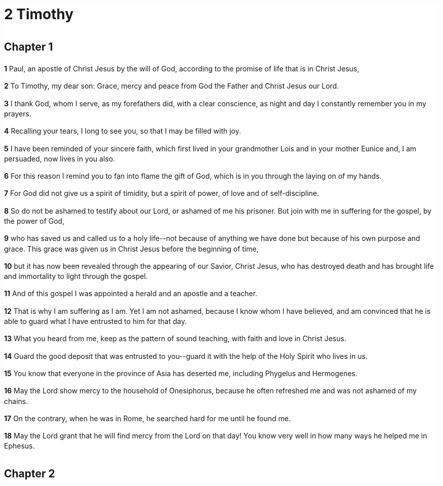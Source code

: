 # 2 Timothy

## Chapter 1

**1** Paul, an apostle of Christ Jesus by the will of God, according to the promise of life that is in Christ Jesus,

**2** To Timothy, my dear son: Grace, mercy and peace from God the Father and Christ Jesus our Lord.

**3** I thank God, whom I serve, as my forefathers did, with a clear conscience, as night and day I constantly remember you in my prayers.

**4** Recalling your tears, I long to see you, so that I may be filled with joy.

**5** I have been reminded of your sincere faith, which first lived in your grandmother Lois and in your mother Eunice and, I am persuaded, now lives in you also.

**6** For this reason I remind you to fan into flame the gift of God, which is in you through the laying on of my hands.

**7** For God did not give us a spirit of timidity, but a spirit of power, of love and of self-discipline.

**8** So do not be ashamed to testify about our Lord, or ashamed of me his prisoner. But join with me in suffering for the gospel, by the power of God,

**9** who has saved us and called us to a holy life--not because of anything we have done but because of his own purpose and grace. This grace was given us in Christ Jesus before the beginning of time,

**10** but it has now been revealed through the appearing of our Savior, Christ Jesus, who has destroyed death and has brought life and immortality to light through the gospel.

**11** And of this gospel I was appointed a herald and an apostle and a teacher.

**12** That is why I am suffering as I am. Yet I am not ashamed, because I know whom I have believed, and am convinced that he is able to guard what I have entrusted to him for that day.

**13** What you heard from me, keep as the pattern of sound teaching, with faith and love in Christ Jesus.

**14** Guard the good deposit that was entrusted to you--guard it with the help of the Holy Spirit who lives in us.

**15** You know that everyone in the province of Asia has deserted me, including Phygelus and Hermogenes.

**16** May the Lord show mercy to the household of Onesiphorus, because he often refreshed me and was not ashamed of my chains.

**17** On the contrary, when he was in Rome, he searched hard for me until he found me.

**18** May the Lord grant that he will find mercy from the Lord on that day! You know very well in how many ways he helped me in Ephesus.

## Chapter 2

